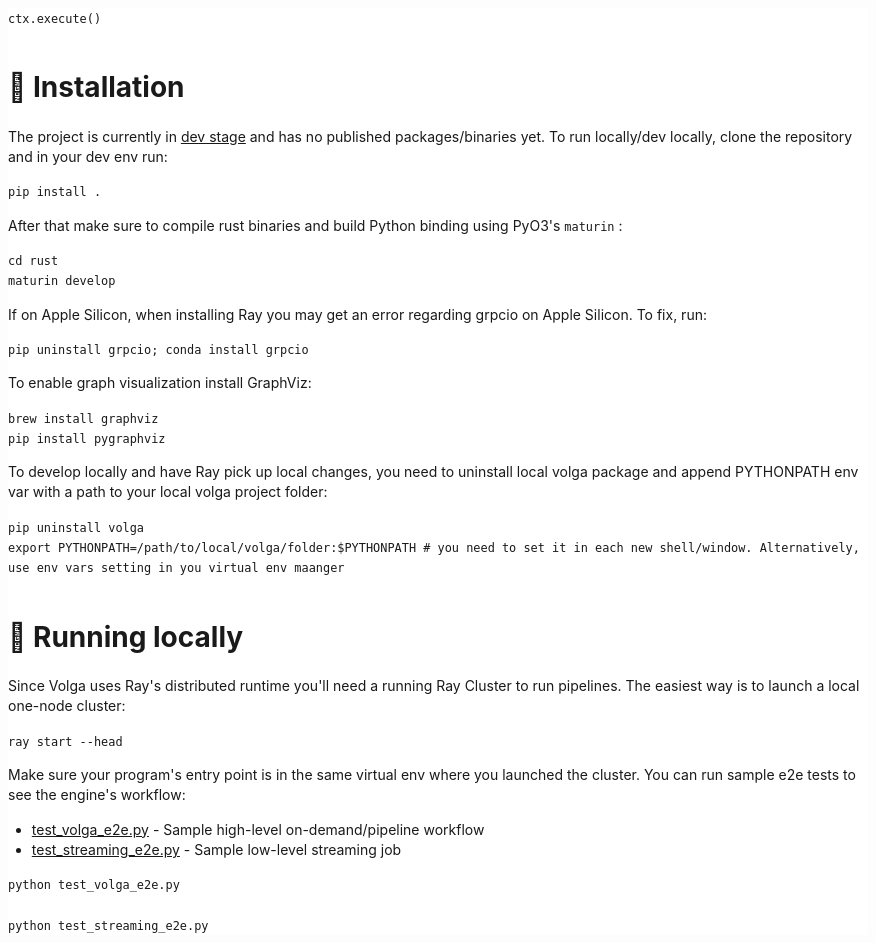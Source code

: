 ```python
ctx.execute()
```

# 🚢 Installation

The project is currently in [dev stage](https://github.com/volga-project/volga/issues/69) and has no published packages/binaries yet.
To run locally/dev locally, clone the repository and in your dev env run:
```
pip install .
```

After that make sure to compile rust binaries and build Python binding using PyO3's ```maturin``` :
```
cd rust
maturin develop
```

If on Apple Silicon, when installing Ray you may get an error regarding grpcio on Apple Silicon. To fix, run:
```
pip uninstall grpcio; conda install grpcio
```

To enable graph visualization install GraphViz:
```
brew install graphviz
pip install pygraphviz
```

To develop locally and have Ray pick up local changes, you need to uninstall local volga package and append 
PYTHONPATH env var with a path to your local volga project folder:
```
pip uninstall volga
export PYTHONPATH=/path/to/local/volga/folder:$PYTHONPATH # you need to set it in each new shell/window. Alternatively, use env vars setting in you virtual env maanger
```


# 🙇 Running locally

Since Volga uses Ray's distributed runtime you'll need a running Ray Cluster to run pipelines. The easiest way is to launch
a local one-node cluster:
```
ray start --head
```
Make sure your program's entry point is in the same virtual env where you launched the cluster.
You can run sample e2e tests to see the engine's workflow:
- [test_volga_e2e.py](https://github.com/volga-project/volga/blob/master/volga_tests/test_volga_e2e.py) - Sample high-level on-demand/pipeline workflow
- [test_streaming_e2e.py](https://github.com/volga-project/volga/blob/master/volga_tests/test_streaming_wordcount.py) - Sample low-level streaming job
```
python test_volga_e2e.py

python test_streaming_e2e.py
```
